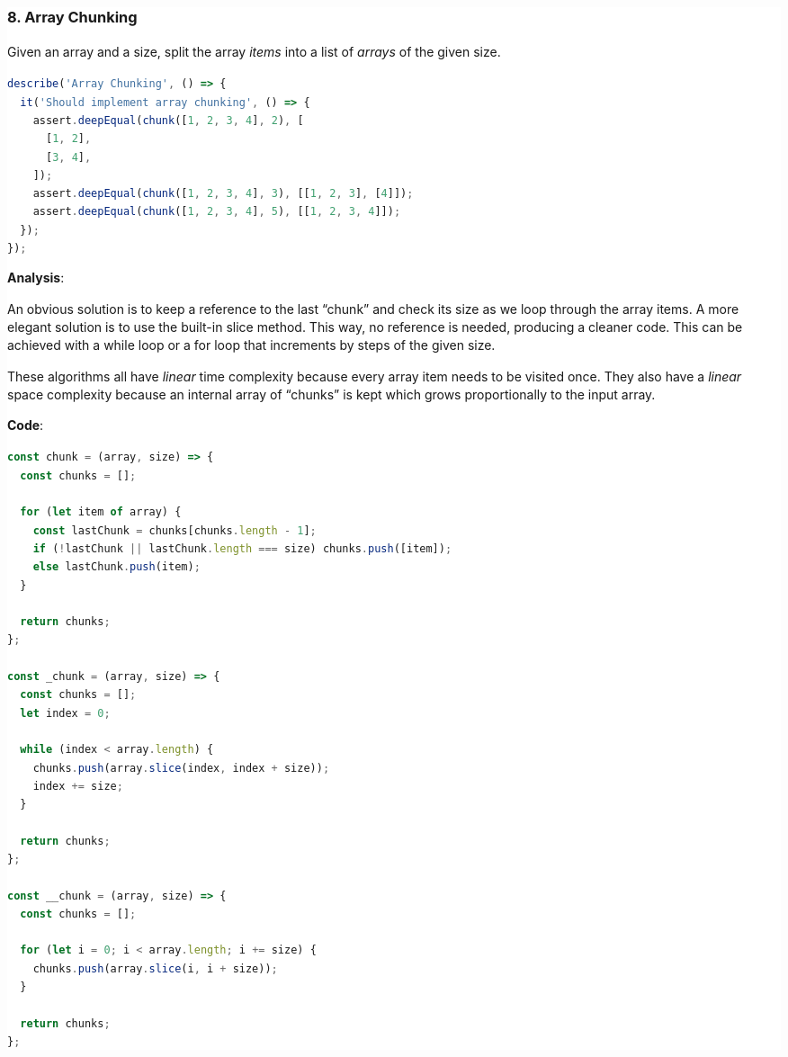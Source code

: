 
### 8. Array Chunking

Given an array and a size, split the array _items_ into a list of _arrays_ of the given size.

```javascript
describe('Array Chunking', () => {
  it('Should implement array chunking', () => {
    assert.deepEqual(chunk([1, 2, 3, 4], 2), [
      [1, 2],
      [3, 4],
    ]);
    assert.deepEqual(chunk([1, 2, 3, 4], 3), [[1, 2, 3], [4]]);
    assert.deepEqual(chunk([1, 2, 3, 4], 5), [[1, 2, 3, 4]]);
  });
});
```

**Analysis**:

An obvious solution is to keep a reference to the last “chunk” and check its size as we loop through the array items. A
more elegant solution is to use the built-in slice method. This way, no reference is needed, producing a cleaner code.
This can be achieved with a while loop or a for loop that increments by steps of the given size.

These algorithms all have _linear_ time complexity because every array item needs to be visited once. They also have a
_linear_ space complexity because an internal array of “chunks” is kept which grows proportionally to the input array.

**Code**:

```javascript
const chunk = (array, size) => {
  const chunks = [];

  for (let item of array) {
    const lastChunk = chunks[chunks.length - 1];
    if (!lastChunk || lastChunk.length === size) chunks.push([item]);
    else lastChunk.push(item);
  }

  return chunks;
};

const _chunk = (array, size) => {
  const chunks = [];
  let index = 0;

  while (index < array.length) {
    chunks.push(array.slice(index, index + size));
    index += size;
  }

  return chunks;
};

const __chunk = (array, size) => {
  const chunks = [];

  for (let i = 0; i < array.length; i += size) {
    chunks.push(array.slice(i, i + size));
  }

  return chunks;
};
```